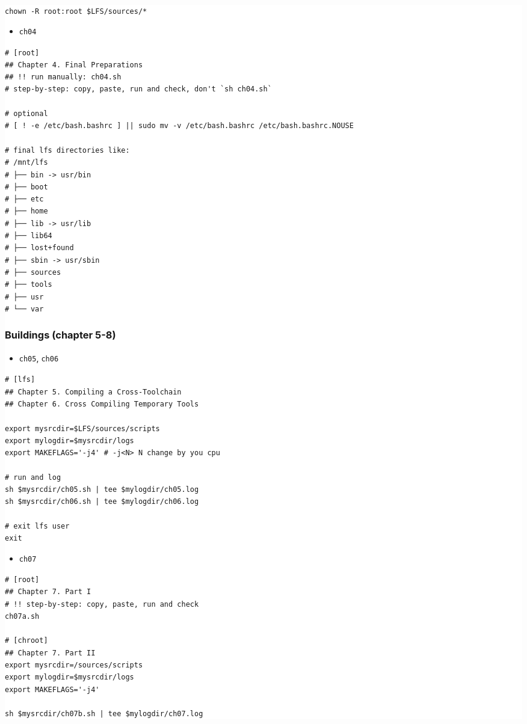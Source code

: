 ```shell
chown -R root:root $LFS/sources/*
```

- `ch04`

```shell
# [root]
## Chapter 4. Final Preparations
## !! run manually: ch04.sh
# step-by-step: copy, paste, run and check, don't `sh ch04.sh`

# optional
# [ ! -e /etc/bash.bashrc ] || sudo mv -v /etc/bash.bashrc /etc/bash.bashrc.NOUSE

# final lfs directories like:
# /mnt/lfs
# ├── bin -> usr/bin
# ├── boot
# ├── etc
# ├── home
# ├── lib -> usr/lib
# ├── lib64
# ├── lost+found
# ├── sbin -> usr/sbin
# ├── sources
# ├── tools
# ├── usr
# └── var
```

### Buildings (chapter 5-8)

- `ch05`, `ch06`

```shell
# [lfs]
## Chapter 5. Compiling a Cross-Toolchain
## Chapter 6. Cross Compiling Temporary Tools

export mysrcdir=$LFS/sources/scripts
export mylogdir=$mysrcdir/logs
export MAKEFLAGS='-j4' # -j<N> N change by you cpu

# run and log
sh $mysrcdir/ch05.sh | tee $mylogdir/ch05.log
sh $mysrcdir/ch06.sh | tee $mylogdir/ch06.log

# exit lfs user
exit
```

- `ch07`

```shell
# [root]
## Chapter 7. Part I
# !! step-by-step: copy, paste, run and check
ch07a.sh

# [chroot]
## Chapter 7. Part II
export mysrcdir=/sources/scripts
export mylogdir=$mysrcdir/logs
export MAKEFLAGS='-j4'

sh $mysrcdir/ch07b.sh | tee $mylogdir/ch07.log
```